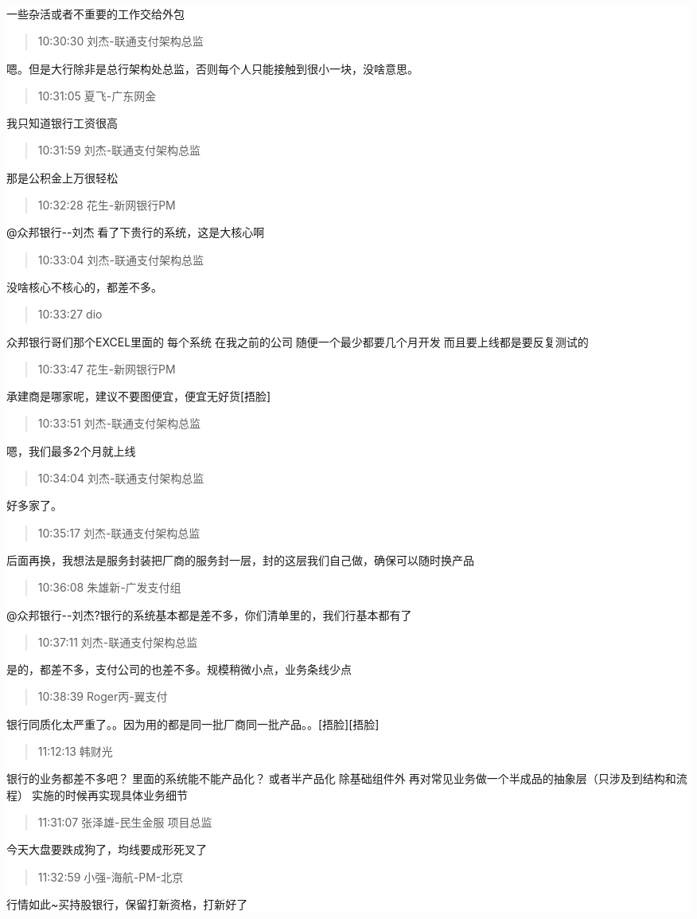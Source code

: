 一些杂活或者不重要的工作交给外包    
   
> 10:30:30  刘杰-联通支付架构总监  
   
嗯。但是大行除非是总行架构处总监，否则每个人只能接触到很小一块，没啥意思。  
   
> 10:31:05  夏飞-广东网金  
   
我只知道银行工资很高  
   
> 10:31:59  刘杰-联通支付架构总监  
   
那是公积金上万很轻松  
   
> 10:32:28  花生-新网银行PM  
   
@众邦银行--刘杰 看了下贵行的系统，这是大核心啊  
   
> 10:33:04  刘杰-联通支付架构总监  
   
没啥核心不核心的，都差不多。  
   
> 10:33:27  dio  
   
众邦银行哥们那个EXCEL里面的  每个系统 在我之前的公司 随便一个最少都要几个月开发   而且要上线都是要反复测试的  
   
> 10:33:47  花生-新网银行PM  
   
承建商是哪家呢，建议不要图便宜，便宜无好货[捂脸]  
   
> 10:33:51  刘杰-联通支付架构总监  
   
嗯，我们最多2个月就上线  
   
> 10:34:04  刘杰-联通支付架构总监  
   
好多家了。  
   
> 10:35:17  刘杰-联通支付架构总监  
   
后面再换，我想法是服务封装把厂商的服务封一层，封的这层我们自己做，确保可以随时换产品  
   
> 10:36:08  朱雄新-广发支付组  
   
@众邦银行--刘杰?银行的系统基本都是差不多，你们清单里的，我们行基本都有了  
   
> 10:37:11  刘杰-联通支付架构总监  
   
是的，都差不多，支付公司的也差不多。规模稍微小点，业务条线少点  
   
> 10:38:39  Roger丙-翼支付  
   
银行同质化太严重了。。因为用的都是同一批厂商同一批产品。。[捂脸][捂脸]  
   
> 11:12:13  韩财光  
   
银行的业务都差不多吧？ 里面的系统能不能产品化？ 或者半产品化 除基础组件外 再对常见业务做一个半成品的抽象层（只涉及到结构和流程） 实施的时候再实现具体业务细节  
   
> 11:31:07  张泽雄-民生金服 项目总监  
   
今天大盘要跌成狗了，均线要成形死叉了  
   
> 11:32:59  小强-海航-PM-北京  
   
行情如此~买持股银行，保留打新资格，打新好了  
   